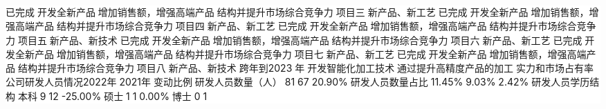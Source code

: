 已完成
开发全新产品
增加销售额，增强高端产品
结构并提升市场综合竞争力
项目三
新产品、新工艺
已完成
开发全新产品
增加销售额，增强高端产品
结构并提升市场综合竞争力
项目四
新产品、新工艺
已完成
开发全新产品
增加销售额，增强高端产品
结构并提升市场综合竞争力
项目五
新产品、新技术
已完成
开发全新产品
增加销售额，增强高端产品
结构并提升市场综合竞争力
项目六
新产品、新工艺
已完成
开发全新产品
增加销售额，增强高端产品
结构并提升市场综合竞争力
项目七
新产品、新工艺
已完成
开发全新产品
增加销售额，增强高端产品
结构并提升市场综合竞争力
项目八
新产品、新技术
跨年到2023
年
开发智能化加工技术
通过提升高精度产品的加工
实力和市场占有率
公司研发人员情况2022年
2021年
变动比例
研发人员数量（人）
81
67
20.90%
研发人员数量占比
11.45%
9.03%
2.42%
研发人员学历结构
本科
9
12
-25.00%
硕士
1
1
0.00%
博士
0
1